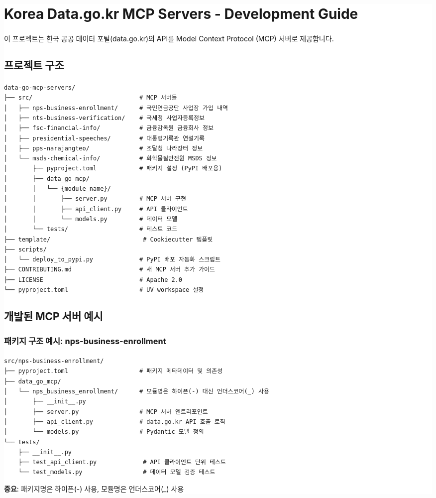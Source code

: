 # Korea Data.go.kr MCP Servers - Development Guide

이 프로젝트는 한국 공공 데이터 포털(data.go.kr)의 API를 Model Context Protocol (MCP) 서버로 제공합니다.

## 프로젝트 구조

```
data-go-mcp-servers/
├── src/                              # MCP 서버들
│   ├── nps-business-enrollment/      # 국민연금공단 사업장 가입 내역
│   ├── nts-business-verification/    # 국세청 사업자등록정보
│   ├── fsc-financial-info/           # 금융감독원 금융회사 정보
│   ├── presidential-speeches/        # 대통령기록관 연설기록
│   ├── pps-narajangteo/              # 조달청 나라장터 정보
│   └── msds-chemical-info/           # 화학물질안전원 MSDS 정보
│       ├── pyproject.toml            # 패키지 설정 (PyPI 배포용)
│       ├── data_go_mcp/
│       │   └── {module_name}/
│       │       ├── server.py         # MCP 서버 구현
│       │       ├── api_client.py     # API 클라이언트
│       │       └── models.py         # 데이터 모델
│       └── tests/                    # 테스트 코드
├── template/                          # Cookiecutter 템플릿
├── scripts/
│   └── deploy_to_pypi.py             # PyPI 배포 자동화 스크립트
├── CONTRIBUTING.md                   # 새 MCP 서버 추가 가이드
├── LICENSE                           # Apache 2.0
└── pyproject.toml                    # UV workspace 설정
```

## 개발된 MCP 서버 예시

### 패키지 구조 예시: nps-business-enrollment
```
src/nps-business-enrollment/
├── pyproject.toml                    # 패키지 메타데이터 및 의존성
├── data_go_mcp/
│   └── nps_business_enrollment/      # 모듈명은 하이픈(-) 대신 언더스코어(_) 사용
│       ├── __init__.py
│       ├── server.py                 # MCP 서버 엔트리포인트
│       ├── api_client.py             # data.go.kr API 호출 로직
│       └── models.py                 # Pydantic 모델 정의
└── tests/
    ├── __init__.py
    ├── test_api_client.py             # API 클라이언트 단위 테스트
    └── test_models.py                 # 데이터 모델 검증 테스트
```

**중요**: 패키지명은 하이픈(-) 사용, 모듈명은 언더스코어(_) 사용

